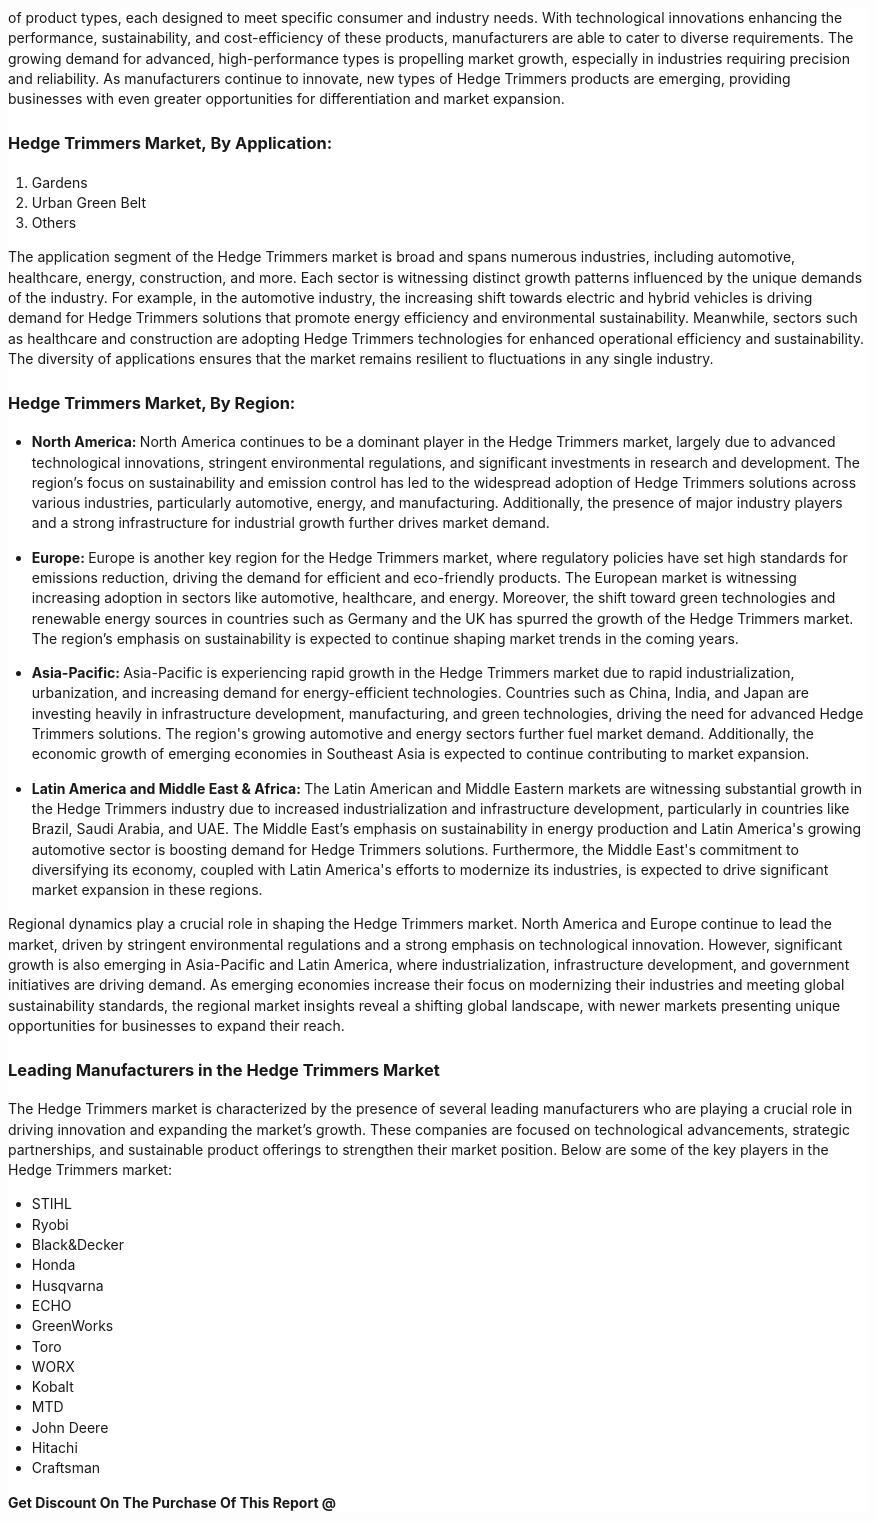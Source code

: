 of product types, each designed to meet specific consumer and industry needs. With technological innovations enhancing the performance, sustainability, and cost-efficiency of these products, manufacturers are able to cater to diverse requirements. The growing demand for advanced, high-performance types is propelling market growth, especially in industries requiring precision and reliability. As manufacturers continue to innovate, new types of Hedge Trimmers products are emerging, providing businesses with even greater opportunities for differentiation and market expansion.</p><h3>Hedge Trimmers Market,&nbsp;By Application:</h3><ol><li>Gardens<li> Urban Green Belt<li> Others</li></ol><p>The application segment of the Hedge Trimmers market is broad and spans numerous industries, including automotive, healthcare, energy, construction, and more. Each sector is witnessing distinct growth patterns influenced by the unique demands of the industry. For example, in the automotive industry, the increasing shift towards electric and hybrid vehicles is driving demand for Hedge Trimmers solutions that promote energy efficiency and environmental sustainability. Meanwhile, sectors such as healthcare and construction are adopting Hedge Trimmers technologies for enhanced operational efficiency and sustainability. The diversity of applications ensures that the market remains resilient to fluctuations in any single industry.</p><h3>Hedge Trimmers Market, By Region:</h3><ul><li><p><strong>North America:&nbsp;</strong>North America continues to be a dominant player in the Hedge Trimmers market, largely due to advanced technological innovations, stringent environmental regulations, and significant investments in research and development. The region&rsquo;s focus on sustainability and emission control has led to the widespread adoption of Hedge Trimmers solutions across various industries, particularly automotive, energy, and manufacturing. Additionally, the presence of major industry players and a strong infrastructure for industrial growth further drives market demand.</p></li><li><p><strong><strong>Europe:&nbsp;</strong></strong>Europe is another key region for the Hedge Trimmers market, where regulatory policies have set high standards for emissions reduction, driving the demand for efficient and eco-friendly products. The European market is witnessing increasing adoption in sectors like automotive, healthcare, and energy. Moreover, the shift toward green technologies and renewable energy sources in countries such as Germany and the UK has spurred the growth of the Hedge Trimmers market. The region&rsquo;s emphasis on sustainability is expected to continue shaping market trends in the coming years.</p></li><li><p><strong><strong>Asia-Pacific:&nbsp;</strong></strong>Asia-Pacific is experiencing rapid growth in the Hedge Trimmers market due to rapid industrialization, urbanization, and increasing demand for energy-efficient technologies. Countries such as China, India, and Japan are investing heavily in infrastructure development, manufacturing, and green technologies, driving the need for advanced Hedge Trimmers solutions. The region's growing automotive and energy sectors further fuel market demand. Additionally, the economic growth of emerging economies in Southeast Asia is expected to continue contributing to market expansion.</p></li><li><p><strong><strong>Latin America and Middle East &amp; Africa:&nbsp;</strong></strong>The Latin American and Middle Eastern markets are witnessing substantial growth in the Hedge Trimmers industry due to increased industrialization and infrastructure development, particularly in countries like Brazil, Saudi Arabia, and UAE. The Middle East&rsquo;s emphasis on sustainability in energy production and Latin America's growing automotive sector is boosting demand for Hedge Trimmers solutions. Furthermore, the Middle East's commitment to diversifying its economy, coupled with Latin America's efforts to modernize its industries, is expected to drive significant market expansion in these regions.</p></li></ul><p>Regional dynamics play a crucial role in shaping the Hedge Trimmers market. North America and Europe continue to lead the market, driven by stringent environmental regulations and a strong emphasis on technological innovation. However, significant growth is also emerging in Asia-Pacific and Latin America, where industrialization, infrastructure development, and government initiatives are driving demand. As emerging economies increase their focus on modernizing their industries and meeting global sustainability standards, the regional market insights reveal a shifting global landscape, with newer markets presenting unique opportunities for businesses to expand their reach.</p><h3><strong>Leading Manufacturers in the Hedge Trimmers Market</strong></h3><p>The Hedge Trimmers market is characterized by the presence of several leading manufacturers who are playing a crucial role in driving innovation and expanding the market&rsquo;s growth. These companies are focused on technological advancements, strategic partnerships, and sustainable product offerings to strengthen their market position. Below are some of the key players in the Hedge Trimmers market:</p></div><div class="article-main__content" data-test-id="publishing-text-block"><ul><li><span class="">STIHL<li>Ryobi<li>Black&Decker<li>Honda<li>Husqvarna<li>ECHO<li>GreenWorks<li>Toro<li>WORX<li>Kobalt<li>MTD<li>John Deere<li>Hitachi<li>Craftsman</span></li></ul></div><div class="article-main__content" data-test-id="publishing-text-block"><p><span class="font-[700]"><strong>Get Discount On The Purchase Of This Report @</strong>
